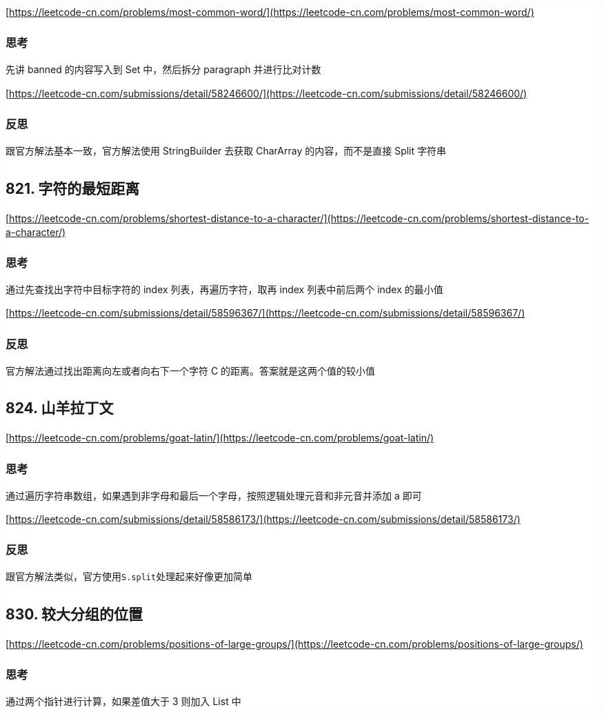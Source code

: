 [https://leetcode-cn.com/problems/most-common-word/](https://leetcode-cn.com/problems/most-common-word/)

### 思考

先讲 banned 的内容写入到 Set 中，然后拆分 paragraph 并进行比对计数

[https://leetcode-cn.com/submissions/detail/58246600/](https://leetcode-cn.com/submissions/detail/58246600/)

### 反思

跟官方解法基本一致，官方解法使用 StringBuilder 去获取 CharArray 的内容，而不是直接 Split 字符串

## 821. 字符的最短距离

[https://leetcode-cn.com/problems/shortest-distance-to-a-character/](https://leetcode-cn.com/problems/shortest-distance-to-a-character/)

### 思考

通过先查找出字符中目标字符的 index 列表，再遍历字符，取再 index 列表中前后两个 index 的最小值

[https://leetcode-cn.com/submissions/detail/58596367/](https://leetcode-cn.com/submissions/detail/58596367/)

### 反思

官方解法通过找出距离向左或者向右下一个字符 C 的距离。答案就是这两个值的较小值

## 824. 山羊拉丁文

[https://leetcode-cn.com/problems/goat-latin/](https://leetcode-cn.com/problems/goat-latin/)

### 思考

通过遍历字符串数组，如果遇到非字母和最后一个字母，按照逻辑处理元音和非元音并添加 a 即可

[https://leetcode-cn.com/submissions/detail/58586173/](https://leetcode-cn.com/submissions/detail/58586173/)

### 反思

跟官方解法类似，官方使用`S.split`处理起来好像更加简单

## 830. 较大分组的位置

[https://leetcode-cn.com/problems/positions-of-large-groups/](https://leetcode-cn.com/problems/positions-of-large-groups/)

### 思考

通过两个指针进行计算，如果差值大于 3 则加入 List 中
